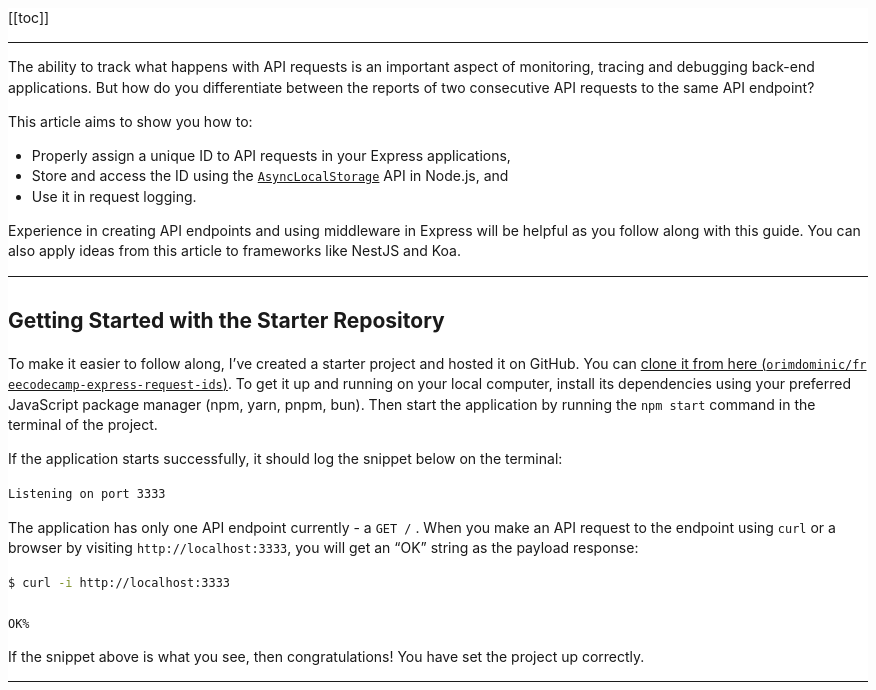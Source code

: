 [[toc]]

---

<SiteInfo
  name="How to Assign Unique IDs to Express API Requests for Tracing"
  desc="The ability to track what happens with API requests is an important aspect of monitoring, tracing and debugging back-end applications. But how do you differentiate between the reports of two consecutive API requests to the same API endpoint? This art..."
  url="https://freecodecamp.org/news/how-to-assign-unique-ids-to-express-api-requests-for-tracing"
  logo="https://cdn.freecodecamp.org/universal/favicons/favicon.ico"
  preview="https://cdn.hashnode.com/res/hashnode/image/upload/v1755625819738/b5d45868-c770-4878-8c49-63011507ef56.png"/>

The ability to track what happens with API requests is an important aspect of monitoring, tracing and debugging back-end applications. But how do you differentiate between the reports of two consecutive API requests to the same API endpoint?

This article aims to show you how to:

- Properly assign a unique ID to API requests in your Express applications,
- Store and access the ID using the [<VPIcon icon="fa-brands fa-node"/>`AsyncLocalStorage`](https://nodejs.org/docs/latest-v18.x/api/async_context.html#class-asynclocalstorage) API in Node.js, and
- Use it in request logging.

Experience in creating API endpoints and using middleware in Express will be helpful as you follow along with this guide. You can also apply ideas from this article to frameworks like NestJS and Koa.

---

## Getting Started with the Starter Repository

To make it easier to follow along, I’ve created a starter project and hosted it on GitHub. You can [clone it from here (<VPIcon icon="iconfont icon-github"/>`orimdominic/freecodecamp-express-request-ids`)](https://github.com/orimdominic/freecodecamp-express-request-ids). To get it up and running on your local computer, install its dependencies using your preferred JavaScript package manager (npm, yarn, pnpm, bun). Then start the application by running the `npm start` command in the terminal of the project.

If the application starts successfully, it should log the snippet below on the terminal:

```plaintext tilte="output"
Listening on port 3333
```

The application has only one API endpoint currently - a `GET /` . When you make an API request to the endpoint using `curl` or a browser by visiting `http://localhost:3333`, you will get an “OK” string as the payload response:

```sh
$ curl -i http://localhost:3333

OK%
```

If the snippet above is what you see, then congratulations! You have set the project up correctly.

---